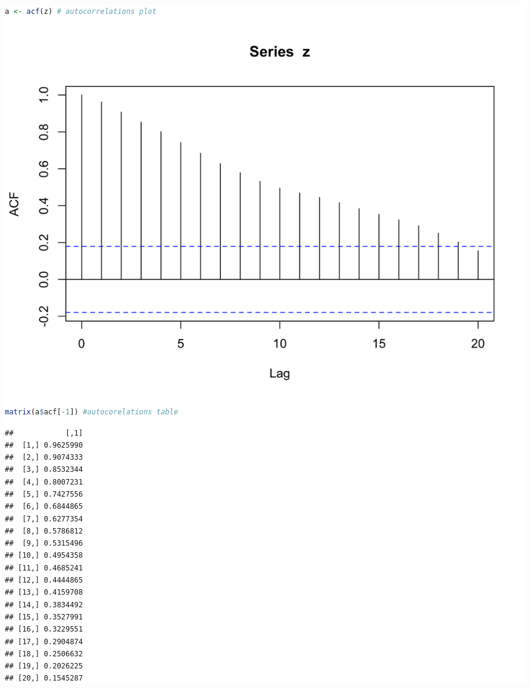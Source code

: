 ```r
a <- acf(z) # autocorrelations plot
```

<img src="timeseries_files/figure-html/unnamed-chunk-4-1.png" title="" alt="" style="display: block; margin: auto;" />

```r
matrix(a$acf[-1]) #autocorelations table
```

```
##            [,1]
##  [1,] 0.9625990
##  [2,] 0.9074333
##  [3,] 0.8532344
##  [4,] 0.8007231
##  [5,] 0.7427556
##  [6,] 0.6844865
##  [7,] 0.6277354
##  [8,] 0.5786812
##  [9,] 0.5315496
## [10,] 0.4954358
## [11,] 0.4685241
## [12,] 0.4444865
## [13,] 0.4159708
## [14,] 0.3834492
## [15,] 0.3527991
## [16,] 0.3229551
## [17,] 0.2904874
## [18,] 0.2506632
## [19,] 0.2026225
## [20,] 0.1545287
```
